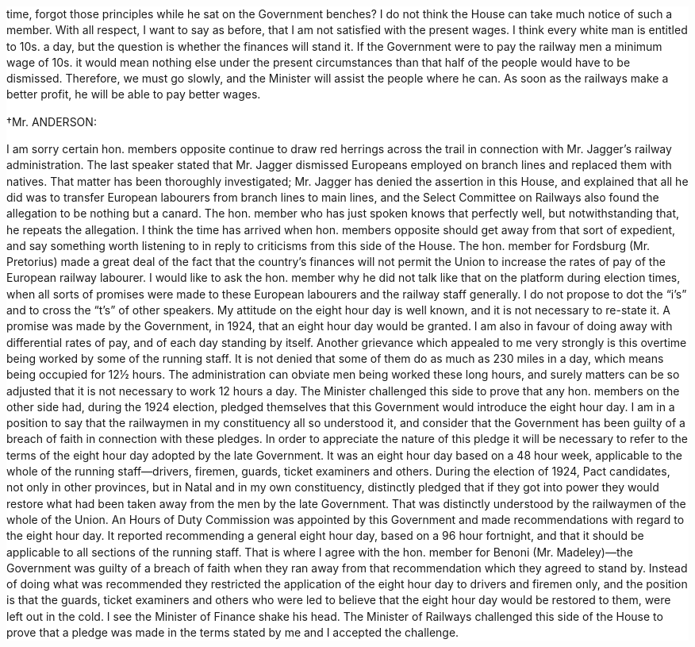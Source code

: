 time, forgot those principles while he sat on the Government benches&#x003F; I do not think the House can take much notice of such a member. With all respect, I want to say as before, that I am not satisfied with the present wages. I think every white man is entitled to 10s. a day, but the question is whether the finances will stand it. If the Government were to pay the railway men a minimum wage of 10s. it would mean nothing else under the present circumstances than that half of the people would have to be dismissed. Therefore, we must go slowly, and the Minister will assist the people where he can. As soon as the railways make a better profit, he will be able to pay better wages.</p>

</speech>

<speech by="#anderson">

<from>&#x2020;Mr. <person refersTo="hansard_za">ANDERSON</person>:</from>

<p>I am sorry certain hon. members opposite continue to draw red herrings across the trail in connection with Mr. Jagger&#x2019;s railway administration. The last speaker stated that Mr. Jagger dismissed Europeans employed on branch lines and replaced them with natives. That matter has been thoroughly investigated; Mr. Jagger has denied the assertion in this House, and explained that all he did was to transfer European labourers from branch lines to main lines, and the Select Committee on Railways also found the allegation to be nothing but a canard. The hon. member who has just spoken knows that perfectly well, but notwithstanding that, he repeats the allegation. I think the time has arrived when hon. members opposite should get away from that sort of expedient, and say something worth listening to in reply to criticisms from this side of the House. The hon. member for Fordsburg (Mr. Pretorius) made a great deal of the fact that the country&#x2019;s finances will not permit the Union to increase the rates of pay of the European railway labourer. I would like to ask the hon. member why he did not talk like that on the platform during election times, when all sorts of promises were made to these European labourers and the railway staff generally. I do not propose to dot the &#x201C;i&#x2019;s&#x201D; and to cross the &#x201C;t&#x2019;s&#x201D; of other speakers. My attitude on the eight hour day is well known, and it is not necessary to re-state it. A promise was made by the Government, in 1924, that an eight hour day would be granted. I am also in favour of doing away with differential rates of pay, and of each day standing by itself. Another grievance which appealed to me very strongly is this overtime being worked by some of the running staff. It is not denied that some of them do as much as 230 miles in a day, which means being occupied for 12&#x00BD; hours. The administration can obviate men being worked these long hours, and surely matters can be so adjusted that it is not necessary to work 12 hours a day. The Minister challenged this side to prove that any hon. members on the other side had, during the 1924 election, pledged themselves that this Government would introduce the eight hour day. I am in a position to say that the railwaymen in my constituency all so understood it, and consider that the Government has been guilty of a breach of faith in connection with these pledges. In order to appreciate the nature of this pledge it will be necessary to refer to the terms of the eight hour day adopted by the late Government. It was an eight hour day based on a 48 hour week, applicable to the whole of the running staff&#x2014;drivers, firemen, guards, ticket examiners and others. During the election of 1924, Pact candidates, not only in other provinces, but in Natal and in my own constituency, distinctly pledged that if they got into power they would restore what had been taken away from the men by the late Government. That was distinctly understood by the railwaymen of the whole of the Union. An Hours of Duty Commission was appointed by this Government and made recommendations with regard to the eight hour day. It reported recommending a general eight hour day, based on a 96 hour fortnight, and that it should be applicable to all sections of the running staff. That is where I agree with the hon. member for Benoni (Mr. Madeley)&#x2014;the Government was guilty of a breach of faith when they ran away from that recommendation which they agreed to stand by. Instead of doing what was recommended they restricted the application of the eight hour day to drivers and firemen only, and the position is that the guards, ticket examiners and others who were led to believe that the eight hour day would be restored to them, were left out in the cold. I see the Minister of Finance shake his head. The Minister of Railways challenged this side of the House to prove that a pledge was made in the terms stated by me and I accepted the challenge.</p>
